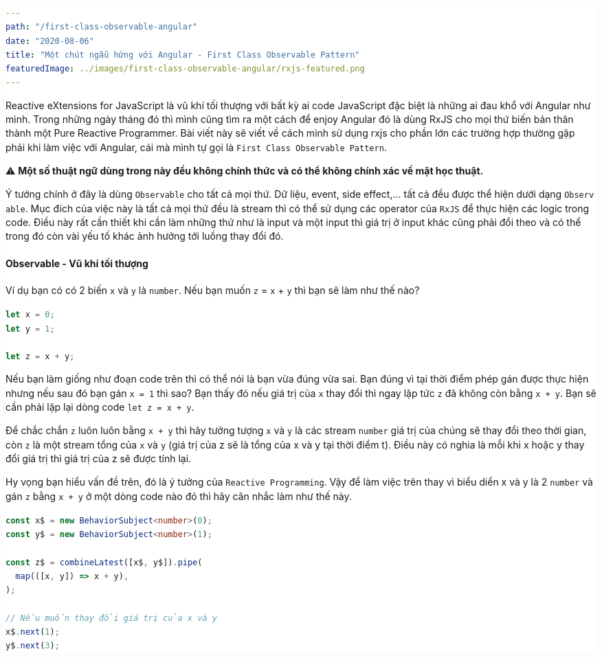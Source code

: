 ```yaml
---
path: "/first-class-observable-angular"
date: "2020-08-06"
title: "Một chút ngẫu hứng với Angular - First Class Observable Pattern"
featuredImage: ../images/first-class-observable-angular/rxjs-featured.png
---
```


Reactive eXtensions for JavaScript là vũ khí tối thượng với bất kỳ ai code JavaScript đặc biệt là những ai đau khổ với Angular như mình. Trong những ngày tháng đó thì mình cũng tìm ra một cách để enjoy Angular đó là dùng RxJS cho mọi thứ biến bản thân thành một Pure Reactive Programmer. Bài viết này sẽ viết về cách mình sử dụng rxjs cho phần lớn các trường hợp thường gặp phải khi làm việc với Angular, cái mà mình tự gọi là `First Class Observable Pattern`.

⚠️ **Một số thuật ngữ dùng trong này đều không chính thức và có thể không chính xác về mặt học thuật.**

Ý tưởng chính ở đây là dùng `Observable` cho tất cả mọi thứ. Dữ liệu, event, side effect,... tất cả đều được thể hiện dưới dạng `Observable`. Mục đích của việc này là tất cả mọi thứ đều là stream thì có thể sử dụng các operator của `RxJS` để thực hiện các logic trong code. Điều này rất cần thiết khi cần làm những thứ như là input và một input thì giá trị ở input khác cũng phải đổi theo và có thể trong đó còn vài yếu tố khác ảnh hưởng tới luồng thay đổi đó.

#### Observable - Vũ khí tối thượng

Ví dụ bạn có có 2 biến `x` và `y` là `number`. Nếu bạn muốn `z` = `x` + `y` thì bạn sẽ làm như thế nào?

```typescript
let x = 0;
let y = 1;

let z = x + y;
```

Nếu bạn làm giống như đoạn code trên thì có thể nói là bạn vừa đúng vừa sai. Bạn đúng vì tại thời điểm phép gán được thực hiện nhưng nếu sau đó bạn gán `x = 1` thì sao? Bạn thấy đó nếu giá trị của `x` thay đổi thì ngay lập tức `z` đã không còn bằng `x + y`. Bạn sẽ cần phải lặp lại dòng code `let z = x + y`.

Để chắc chắn `z` luôn luôn bằng `x + y` thì hãy tưởng tượng `x` và `y` là các stream `number` giá trị của chúng sẽ thay đổi theo thời gian, còn `z` là một stream tổng của `x` và `y` (giá trị của z sẽ là tổng của x và y tại thời điểm t). Điều này có nghia là mỗi khi x hoặc y thay đổi giá trị thì giá trị của z sẽ được tính lại.

Hy vọng bạn hiểu vấn đề trên, đó là ý tưởng của `Reactive Programming`. Vậy để làm việc trên thay vì biểu diển x và y là 2 `number` và gán `z` bằng `x + y` ở một dòng code nào đó thì hãy cân nhắc làm như thế này.

```typescript
const x$ = new BehaviorSubject<number>(0);
const y$ = new BehaviorSubject<number>(1);

const z$ = combineLatest([x$, y$]).pipe(
  map(([x, y]) => x + y),
);

// Nếu muốn thay đổi giá trị của x và y
x$.next(1);
y$.next(3);
```
